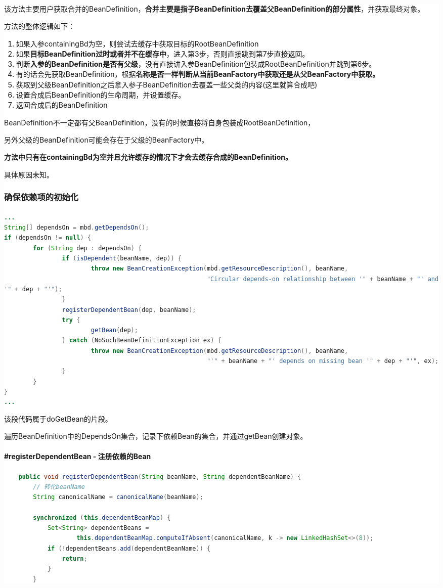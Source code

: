 该方法主要用户获取合并的BeanDefinition，**合并主要是指子BeanDefinition去覆盖父BeanDefinition的部分属性**，并获取最终对象。

方法的整体逻辑如下：

1. 如果入参containingBd为空，则尝试去缓存中获取目标的RootBeanDefinition
2. 如果**目标BeanDefinition过时或者并不在缓存中**，进入第3步，否则直接跳到第7步直接返回。
3. 判断**入参的BeanDefinition是否有父级**，没有直接讲入参BeanDefinition包装成RootBeanDefinition并跳到第6步。
4. 有的话会先获取BeanDefinition，根据**名称是否一样判断从当前BeanFactory中获取还是从父BeanFactory中获取。**
5. 获取到父级BeanDefinition之后拿入参子BeanDefinition去覆盖一些父类的内容(这里就算合成吧)
6. 设置合成后BeanDefinition的生命周期，并设置缓存。
7. 返回合成后的BeanDefinition

BeanDefinition不一定都有父BeanDefinition，没有的时候直接将自身包装成RootBeanDefinition，

另外父级的BeanDefinition可能会存在于父级的BeanFactory中。



**方法中只有在containingBd为空并且允许缓存的情况下才会去缓存合成的BeanDefinition。**

具体原因未知。



### 确保依赖项的初始化

```java
...
String[] dependsOn = mbd.getDependsOn();
if (dependsOn != null) {
        for (String dep : dependsOn) {
                if (isDependent(beanName, dep)) {
                        throw new BeanCreationException(mbd.getResourceDescription(), beanName,
                                                        "Circular depends-on relationship between '" + beanName + "' and '" + dep + "'");
                }
                registerDependentBean(dep, beanName);
                try {
                        getBean(dep);
                } catch (NoSuchBeanDefinitionException ex) {
                        throw new BeanCreationException(mbd.getResourceDescription(), beanName,
                                                        "'" + beanName + "' depends on missing bean '" + dep + "'", ex);
                }
        }
}
...
```

该段代码属于doGetBean的片段。

遍历BeanDefinition中的DependsOn集合，记录下依赖Bean的集合，并通过getBean创建对象。



#### #registerDependentBean - 注册依赖的Bean

```java
	public void registerDependentBean(String beanName, String dependentBeanName) {
        // 转化beanName
		String canonicalName = canonicalName(beanName);

		synchronized (this.dependentBeanMap) {
			Set<String> dependentBeans =
					this.dependentBeanMap.computeIfAbsent(canonicalName, k -> new LinkedHashSet<>(8));
			if (!dependentBeans.add(dependentBeanName)) {
				return;
			}
		}

```